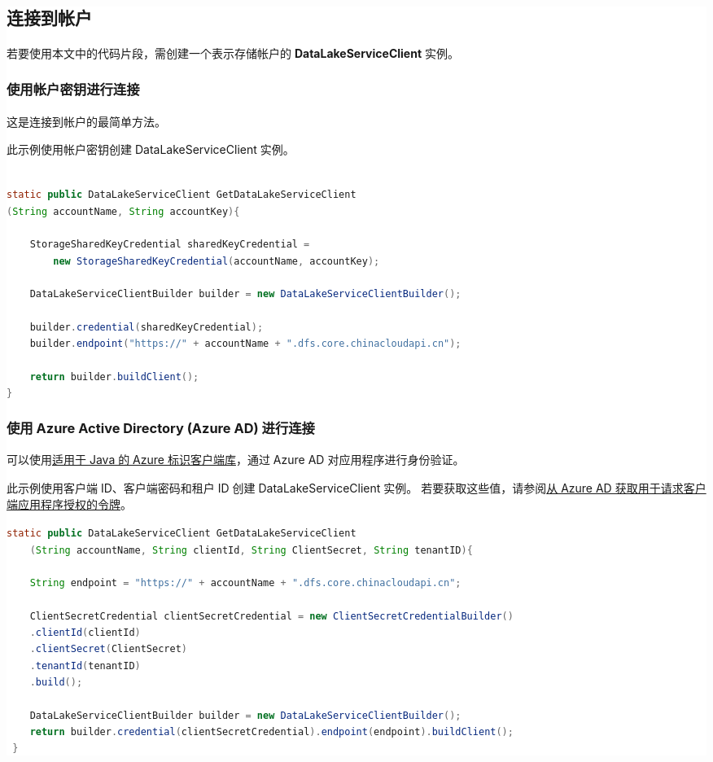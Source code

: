 
## <a name="connect-to-the-account"></a>连接到帐户 

若要使用本文中的代码片段，需创建一个表示存储帐户的 **DataLakeServiceClient** 实例。 

### <a name="connect-by-using-an-account-key"></a>使用帐户密钥进行连接

这是连接到帐户的最简单方法。 

此示例使用帐户密钥创建 DataLakeServiceClient 实例。

```java

static public DataLakeServiceClient GetDataLakeServiceClient
(String accountName, String accountKey){

    StorageSharedKeyCredential sharedKeyCredential =
        new StorageSharedKeyCredential(accountName, accountKey);

    DataLakeServiceClientBuilder builder = new DataLakeServiceClientBuilder();

    builder.credential(sharedKeyCredential);
    builder.endpoint("https://" + accountName + ".dfs.core.chinacloudapi.cn");

    return builder.buildClient();
}      
```

### <a name="connect-by-using-azure-active-directory-azure-ad"></a>使用 Azure Active Directory (Azure AD) 进行连接

可以使用[适用于 Java 的 Azure 标识客户端库](https://github.com/Azure/azure-sdk-for-java/tree/master/sdk/identity/azure-identity)，通过 Azure AD 对应用程序进行身份验证。

此示例使用客户端 ID、客户端密码和租户 ID 创建 DataLakeServiceClient 实例。  若要获取这些值，请参阅[从 Azure AD 获取用于请求客户端应用程序授权的令牌](../common/storage-auth-aad-app.md)。

```java
static public DataLakeServiceClient GetDataLakeServiceClient
    (String accountName, String clientId, String ClientSecret, String tenantID){

    String endpoint = "https://" + accountName + ".dfs.core.chinacloudapi.cn";
        
    ClientSecretCredential clientSecretCredential = new ClientSecretCredentialBuilder()
    .clientId(clientId)
    .clientSecret(ClientSecret)
    .tenantId(tenantID)
    .build();
           
    DataLakeServiceClientBuilder builder = new DataLakeServiceClientBuilder();
    return builder.credential(clientSecretCredential).endpoint(endpoint).buildClient();
 } 
```
